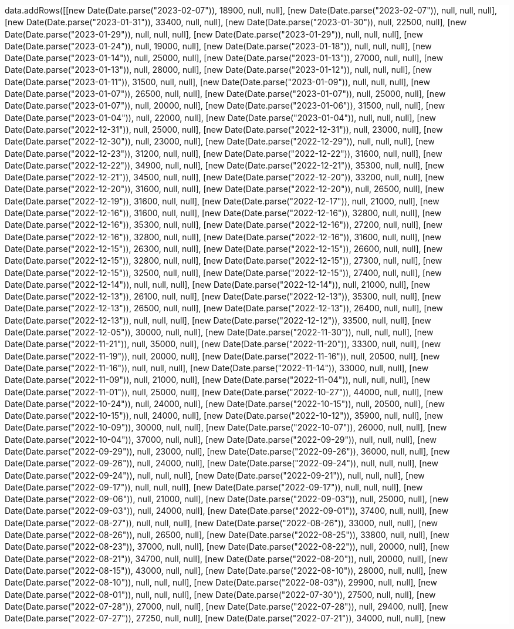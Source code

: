 
data.addRows([[new Date(Date.parse("2023-02-07")), 18900, null, null], [new Date(Date.parse("2023-02-07")), null, null, null], [new Date(Date.parse("2023-01-31")), 33400, null, null], [new Date(Date.parse("2023-01-30")), null, 22500, null], [new Date(Date.parse("2023-01-29")), null, null, null], [new Date(Date.parse("2023-01-29")), null, null, null], [new Date(Date.parse("2023-01-24")), null, 19000, null], [new Date(Date.parse("2023-01-18")), null, null, null], [new Date(Date.parse("2023-01-14")), null, 25000, null], [new Date(Date.parse("2023-01-13")), 27000, null, null], [new Date(Date.parse("2023-01-13")), null, 28000, null], [new Date(Date.parse("2023-01-12")), null, null, null], [new Date(Date.parse("2023-01-11")), 31500, null, null], [new Date(Date.parse("2023-01-09")), null, null, null], [new Date(Date.parse("2023-01-07")), 26500, null, null], [new Date(Date.parse("2023-01-07")), null, 25000, null], [new Date(Date.parse("2023-01-07")), null, 20000, null], [new Date(Date.parse("2023-01-06")), 31500, null, null], [new Date(Date.parse("2023-01-04")), null, 22000, null], [new Date(Date.parse("2023-01-04")), null, null, null], [new Date(Date.parse("2022-12-31")), null, 25000, null], [new Date(Date.parse("2022-12-31")), null, 23000, null], [new Date(Date.parse("2022-12-30")), null, 23000, null], [new Date(Date.parse("2022-12-29")), null, null, null], [new Date(Date.parse("2022-12-23")), 31200, null, null], [new Date(Date.parse("2022-12-22")), 31600, null, null], [new Date(Date.parse("2022-12-22")), 34900, null, null], [new Date(Date.parse("2022-12-21")), 35300, null, null], [new Date(Date.parse("2022-12-21")), 34500, null, null], [new Date(Date.parse("2022-12-20")), 33200, null, null], [new Date(Date.parse("2022-12-20")), 31600, null, null], [new Date(Date.parse("2022-12-20")), null, 26500, null], [new Date(Date.parse("2022-12-19")), 31600, null, null], [new Date(Date.parse("2022-12-17")), null, 21000, null], [new Date(Date.parse("2022-12-16")), 31600, null, null], [new Date(Date.parse("2022-12-16")), 32800, null, null], [new Date(Date.parse("2022-12-16")), 35300, null, null], [new Date(Date.parse("2022-12-16")), 27200, null, null], [new Date(Date.parse("2022-12-16")), 32800, null, null], [new Date(Date.parse("2022-12-16")), 31600, null, null], [new Date(Date.parse("2022-12-15")), 26300, null, null], [new Date(Date.parse("2022-12-15")), 26600, null, null], [new Date(Date.parse("2022-12-15")), 32800, null, null], [new Date(Date.parse("2022-12-15")), 27300, null, null], [new Date(Date.parse("2022-12-15")), 32500, null, null], [new Date(Date.parse("2022-12-15")), 27400, null, null], [new Date(Date.parse("2022-12-14")), null, null, null], [new Date(Date.parse("2022-12-14")), null, 21000, null], [new Date(Date.parse("2022-12-13")), 26100, null, null], [new Date(Date.parse("2022-12-13")), 35300, null, null], [new Date(Date.parse("2022-12-13")), 26500, null, null], [new Date(Date.parse("2022-12-13")), 26400, null, null], [new Date(Date.parse("2022-12-13")), null, null, null], [new Date(Date.parse("2022-12-12")), 33500, null, null], [new Date(Date.parse("2022-12-05")), 30000, null, null], [new Date(Date.parse("2022-11-30")), null, null, null], [new Date(Date.parse("2022-11-21")), null, 35000, null], [new Date(Date.parse("2022-11-20")), 33300, null, null], [new Date(Date.parse("2022-11-19")), null, 20000, null], [new Date(Date.parse("2022-11-16")), null, 20500, null], [new Date(Date.parse("2022-11-16")), null, null, null], [new Date(Date.parse("2022-11-14")), 33000, null, null], [new Date(Date.parse("2022-11-09")), null, 21000, null], [new Date(Date.parse("2022-11-04")), null, null, null], [new Date(Date.parse("2022-11-01")), null, 25000, null], [new Date(Date.parse("2022-10-27")), 44000, null, null], [new Date(Date.parse("2022-10-24")), null, 24000, null], [new Date(Date.parse("2022-10-15")), null, 20500, null], [new Date(Date.parse("2022-10-15")), null, 24000, null], [new Date(Date.parse("2022-10-12")), 35900, null, null], [new Date(Date.parse("2022-10-09")), 30000, null, null], [new Date(Date.parse("2022-10-07")), 26000, null, null], [new Date(Date.parse("2022-10-04")), 37000, null, null], [new Date(Date.parse("2022-09-29")), null, null, null], [new Date(Date.parse("2022-09-29")), null, 23000, null], [new Date(Date.parse("2022-09-26")), 36000, null, null], [new Date(Date.parse("2022-09-26")), null, 24000, null], [new Date(Date.parse("2022-09-24")), null, null, null], [new Date(Date.parse("2022-09-24")), null, null, null], [new Date(Date.parse("2022-09-21")), null, null, null], [new Date(Date.parse("2022-09-17")), null, null, null], [new Date(Date.parse("2022-09-17")), null, null, null], [new Date(Date.parse("2022-09-06")), null, 21000, null], [new Date(Date.parse("2022-09-03")), null, 25000, null], [new Date(Date.parse("2022-09-03")), null, 24000, null], [new Date(Date.parse("2022-09-01")), 37400, null, null], [new Date(Date.parse("2022-08-27")), null, null, null], [new Date(Date.parse("2022-08-26")), 33000, null, null], [new Date(Date.parse("2022-08-26")), null, 26500, null], [new Date(Date.parse("2022-08-25")), 33800, null, null], [new Date(Date.parse("2022-08-23")), 37000, null, null], [new Date(Date.parse("2022-08-22")), null, 20000, null], [new Date(Date.parse("2022-08-21")), 34700, null, null], [new Date(Date.parse("2022-08-20")), null, 20000, null], [new Date(Date.parse("2022-08-15")), 43000, null, null], [new Date(Date.parse("2022-08-10")), 28000, null, null], [new Date(Date.parse("2022-08-10")), null, null, null], [new Date(Date.parse("2022-08-03")), 29900, null, null], [new Date(Date.parse("2022-08-01")), null, null, null], [new Date(Date.parse("2022-07-30")), 27500, null, null], [new Date(Date.parse("2022-07-28")), 27000, null, null], [new Date(Date.parse("2022-07-28")), null, 29400, null], [new Date(Date.parse("2022-07-27")), 27250, null, null], [new Date(Date.parse("2022-07-21")), 34000, null, null], [new